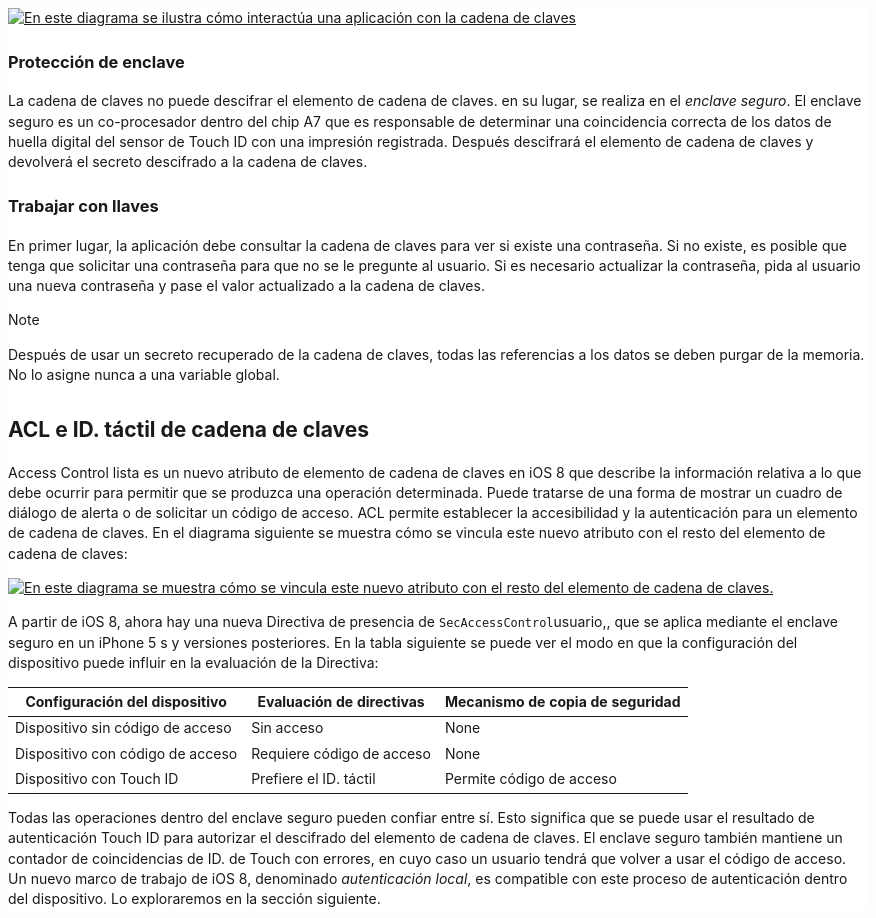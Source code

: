 [![](touchid-images/image1.png "En este diagrama se ilustra cómo interactúa una aplicación con la cadena de claves")](touchid-images/image1.png#lightbox)

### <a name="secure-enclave"></a>Protección de enclave

La cadena de claves no puede descifrar el elemento de cadena de claves. en su lugar, se realiza en el *enclave seguro*. El enclave seguro es un co-procesador dentro del chip A7 que es responsable de determinar una coincidencia correcta de los datos de huella digital del sensor de Touch ID con una impresión registrada. Después descifrará el elemento de cadena de claves y devolverá el secreto descifrado a la cadena de claves.

### <a name="working-with-keychain"></a>Trabajar con llaves

En primer lugar, la aplicación debe consultar la cadena de claves para ver si existe una contraseña. Si no existe, es posible que tenga que solicitar una contraseña para que no se le pregunte al usuario. Si es necesario actualizar la contraseña, pida al usuario una nueva contraseña y pase el valor actualizado a la cadena de claves.

> [!NOTE]
> Después de usar un secreto recuperado de la cadena de claves, todas las referencias a los datos se deben purgar de la memoria. No lo asigne nunca a una variable global.

## <a name="keychain-acl-and-touch-id"></a>ACL e ID. táctil de cadena de claves

Access Control lista es un nuevo atributo de elemento de cadena de claves en iOS 8 que describe la información relativa a lo que debe ocurrir para permitir que se produzca una operación determinada. Puede tratarse de una forma de mostrar un cuadro de diálogo de alerta o de solicitar un código de acceso. ACL permite establecer la accesibilidad y la autenticación para un elemento de cadena de claves. En el diagrama siguiente se muestra cómo se vincula este nuevo atributo con el resto del elemento de cadena de claves:

[![](touchid-images/image2.png "En este diagrama se muestra cómo se vincula este nuevo atributo con el resto del elemento de cadena de claves.")](touchid-images/image2.png#lightbox)

A partir de iOS 8, ahora hay una nueva Directiva de presencia de `SecAccessControl`usuario,, que se aplica mediante el enclave seguro en un iPhone 5 s y versiones posteriores. En la tabla siguiente se puede ver el modo en que la configuración del dispositivo puede influir en la evaluación de la Directiva:

|Configuración del dispositivo|Evaluación de directivas|Mecanismo de copia de seguridad|
|--- |--- |--- |
|Dispositivo sin código de acceso|Sin acceso|None|
|Dispositivo con código de acceso|Requiere código de acceso|None|
|Dispositivo con Touch ID|Prefiere el ID. táctil|Permite código de acceso|

Todas las operaciones dentro del enclave seguro pueden confiar entre sí. Esto significa que se puede usar el resultado de autenticación Touch ID para autorizar el descifrado del elemento de cadena de claves. El enclave seguro también mantiene un contador de coincidencias de ID. de Touch con errores, en cuyo caso un usuario tendrá que volver a usar el código de acceso.
Un nuevo marco de trabajo de iOS 8, denominado _autenticación local_, es compatible con este proceso de autenticación dentro del dispositivo. Lo exploraremos en la sección siguiente.
